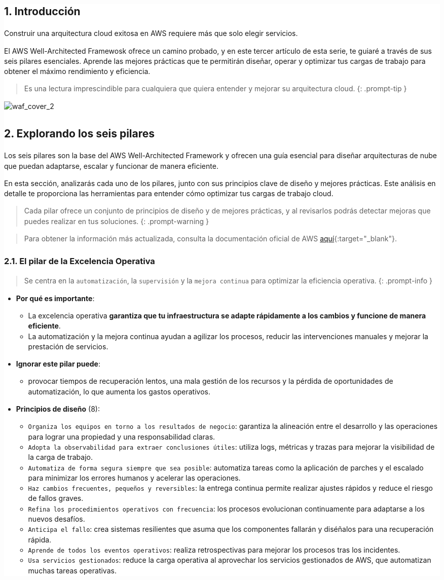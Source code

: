 ## 1. Introducción

Construir una arquitectura cloud exitosa en AWS requiere más que solo elegir servicios.

El AWS Well-Architected Framewosk ofrece un camino probado, y en este tercer artículo de esta serie, te guiaré a través de sus seis pilares esenciales. Aprende las mejores prácticas que te permitirán diseñar, operar y optimizar tus cargas de trabajo para obtener el máximo rendimiento y eficiencia.

> Es una lectura imprescindible para cualquiera que quiera entender y mejorar su arquitectura cloud.
{: .prompt-tip }

![waf_cover_2](waf_cover_2.png)

## 2. Explorando los seis pilares

Los seis pilares son la base del AWS Well-Architected Framework y ofrecen una guía esencial para diseñar arquitecturas de nube que puedan adaptarse, escalar y funcionar de manera eficiente.

En esta sección, analizarás cada uno de los pilares, junto con sus principios clave de diseño y mejores prácticas. Este análisis en detalle te proporciona las herramientas para entender cómo optimizar tus cargas de trabajo cloud.

> Cada pilar ofrece un conjunto de principios de diseño y de mejores prácticas, y al revisarlos podrás detectar mejoras que puedes realizar en tus soluciones.
{: .prompt-warning }

> Para obtener la información más actualizada, consulta la documentación oficial de AWS [aquí](https://docs.aws.amazon.com/wellarchitected/latest/framework/the-pillars-of-the-framework.html){:target="_blank"}.

### 2.1. El pilar de la Excelencia Operativa

> Se centra en la `automatización`, la `supervisión` y la `mejora continua` para optimizar la eficiencia operativa.
{: .prompt-info }

- **Por qué es importante**:
  - La excelencia operativa **garantiza que tu infraestructura se adapte rápidamente a los cambios y funcione de manera eficiente**.
  - La automatización y la mejora continua ayudan a agilizar los procesos, reducir las intervenciones manuales y mejorar la prestación de servicios.
- **Ignorar este pilar puede**:
  - provocar tiempos de recuperación lentos, una mala gestión de los recursos y la pérdida de oportunidades de automatización, lo que aumenta los gastos operativos.

- **Principios de diseño** (8):
  - `Organiza los equipos en torno a los resultados de negocio`: garantiza la alineación entre el desarrollo y las operaciones para lograr una propiedad y una responsabilidad claras.
  - `Adopta la observabilidad para extraer conclusiones útiles`: utiliza logs, métricas y trazas para mejorar la visibilidad de la carga de trabajo.
  - `Automatiza de forma segura siempre que sea posible`: automatiza tareas como la aplicación de parches y el escalado para minimizar los errores humanos y acelerar las operaciones.
  - `Haz cambios frecuentes, pequeños y reversibles`: la entrega continua permite realizar ajustes rápidos y reduce el riesgo de fallos graves.
  - `Refina los procedimientos operativos con frecuencia`: los procesos evolucionan continuamente para adaptarse a los nuevos desafíos.
  - `Anticipa el fallo`: crea sistemas resilientes que asuma que los componentes fallarán y diséñalos para una recuperación rápida.
  - `Aprende de todos los eventos operativos`: realiza retrospectivas para mejorar los procesos tras los incidentes.
  - `Usa servicios gestionados`: reduce la carga operativa al aprovechar los servicios gestionados de AWS, que automatizan muchas tareas operativas.
